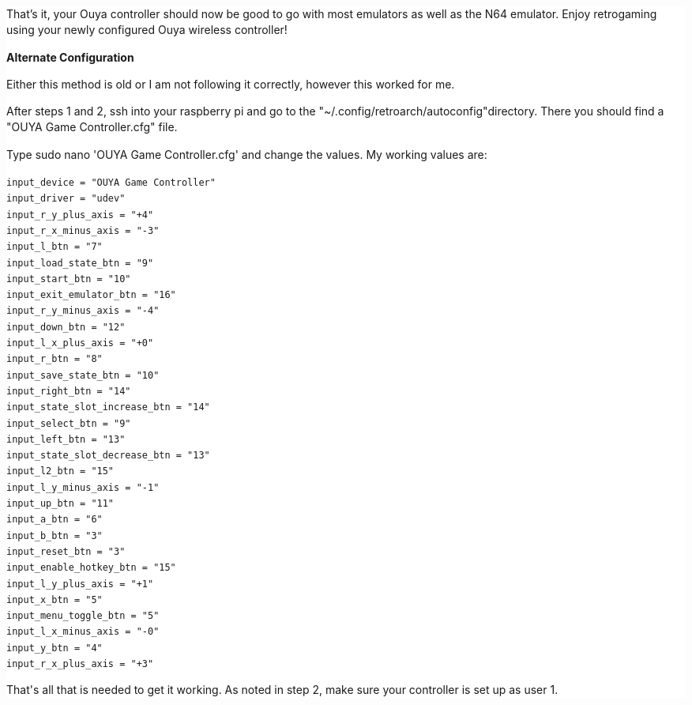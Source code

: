 That’s it, your Ouya controller should now be good to go with most emulators as well as the N64 emulator.  Enjoy retrogaming using your newly configured Ouya wireless controller!

**Alternate Configuration**

Either this method is old or I am not following it correctly, however this worked for me.

After steps 1 and 2, ssh into your raspberry pi and go to the "~/.config/retroarch/autoconfig"directory.  There you should find a "OUYA Game Controller.cfg" file.

Type sudo nano 'OUYA Game Controller.cfg' and change the values.  My working values are:

```
input_device = "OUYA Game Controller"
input_driver = "udev"
input_r_y_plus_axis = "+4"
input_r_x_minus_axis = "-3"
input_l_btn = "7"
input_load_state_btn = "9"
input_start_btn = "10"
input_exit_emulator_btn = "16"
input_r_y_minus_axis = "-4"
input_down_btn = "12"
input_l_x_plus_axis = "+0"
input_r_btn = "8"
input_save_state_btn = "10"
input_right_btn = "14"
input_state_slot_increase_btn = "14"
input_select_btn = "9"
input_left_btn = "13"
input_state_slot_decrease_btn = "13"
input_l2_btn = "15"
input_l_y_minus_axis = "-1"
input_up_btn = "11"
input_a_btn = "6"
input_b_btn = "3"
input_reset_btn = "3"
input_enable_hotkey_btn = "15"
input_l_y_plus_axis = "+1"
input_x_btn = "5"
input_menu_toggle_btn = "5"
input_l_x_minus_axis = "-0"
input_y_btn = "4"
input_r_x_plus_axis = "+3"
```

That's all that is needed to get it working.  As noted in step 2, make sure your controller is set up as user 1.